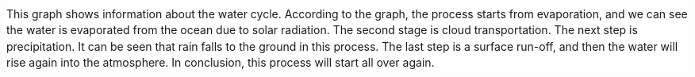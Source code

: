This graph shows information about the water cycle. According to the graph, the process starts from evaporation, and we can see the water is evaporated from the ocean due to solar radiation. The second stage is cloud transportation. The next step is precipitation. It can be seen that rain falls to the ground in this process. The last step is a surface run-off, and then the water will rise again into the atmosphere. In conclusion, this process will start all over again.
